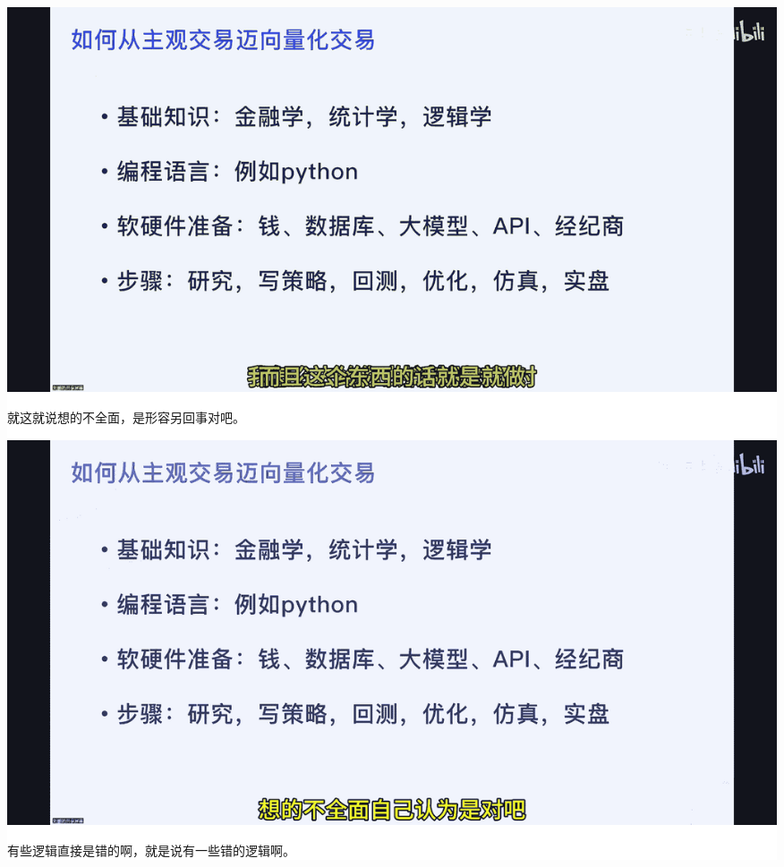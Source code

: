 ![](img/8c5598bbc26b0887c5ec898e2a5279e2_29.png)

就这就说想的不全面，是形容另回事对吧。

![](img/8c5598bbc26b0887c5ec898e2a5279e2_31.png)

有些逻辑直接是错的啊，就是说有一些错的逻辑啊。
